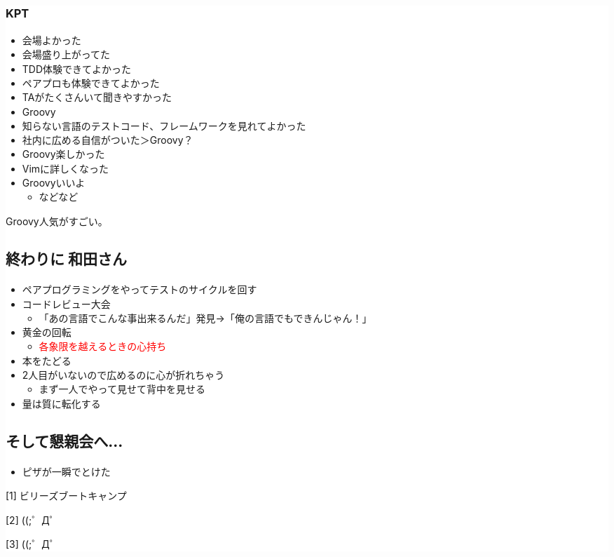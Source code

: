### KPT

-   会場よかった
-   会場盛り上がってた
-   TDD体験できてよかった
-   ペアプロも体験できてよかった
-   TAがたくさんいて聞きやすかった
-   Groovy
-   知らない言語のテストコード、フレームワークを見れてよかった
-   社内に広める自信がついた＞Groovy？
-   Groovy楽しかった
-   Vimに詳しくなった
-   Groovyいいよ
    -   などなど

Groovy人気がすごい。

終わりに 和田さん
-----------------

-   ペアプログラミングをやってテストのサイクルを回す
-   コードレビュー大会
    -   「あの言語でこんな事出来るんだ」発見→「俺の言語でもできんじゃん！」
-   黄金の回転
    -   <span class="deco" style="color:#FF0000;">各象限を越えるときの心持ち</span>
-   本をたどる
-   2人目がいないので広めるのに心が折れちゃう
    -   まず一人でやって見せて背中を見せる
-   量は質に転化する

そして懇親会へ…
---------------

-   ピザが一瞬でとけた

[1] ビリーズブートキャンプ

[2] ((;゜Д゜

[3] ((;゜Д゜
